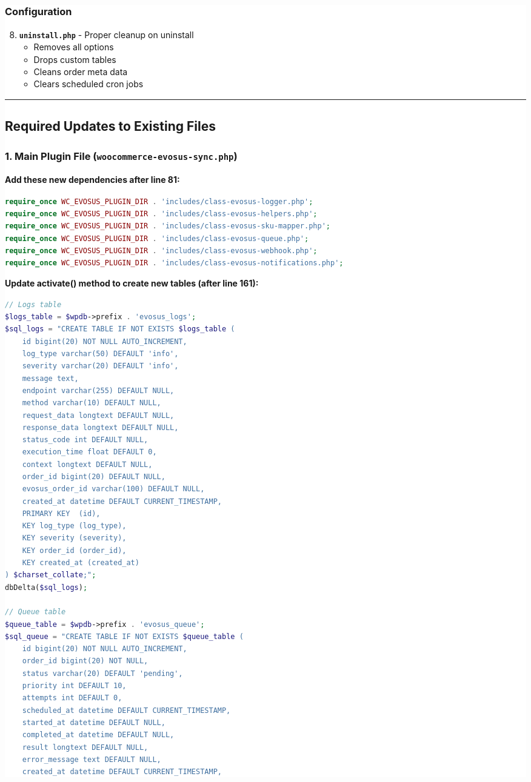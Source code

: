 ### Configuration
8. **`uninstall.php`** - Proper cleanup on uninstall
   - Removes all options
   - Drops custom tables
   - Cleans order meta data
   - Clears scheduled cron jobs

---

## Required Updates to Existing Files

### 1. Main Plugin File (`woocommerce-evosus-sync.php`)

**Add these new dependencies after line 81:**
```php
require_once WC_EVOSUS_PLUGIN_DIR . 'includes/class-evosus-logger.php';
require_once WC_EVOSUS_PLUGIN_DIR . 'includes/class-evosus-helpers.php';
require_once WC_EVOSUS_PLUGIN_DIR . 'includes/class-evosus-sku-mapper.php';
require_once WC_EVOSUS_PLUGIN_DIR . 'includes/class-evosus-queue.php';
require_once WC_EVOSUS_PLUGIN_DIR . 'includes/class-evosus-webhook.php';
require_once WC_EVOSUS_PLUGIN_DIR . 'includes/class-evosus-notifications.php';
```

**Update activate() method to create new tables (after line 161):**
```php
// Logs table
$logs_table = $wpdb->prefix . 'evosus_logs';
$sql_logs = "CREATE TABLE IF NOT EXISTS $logs_table (
    id bigint(20) NOT NULL AUTO_INCREMENT,
    log_type varchar(50) DEFAULT 'info',
    severity varchar(20) DEFAULT 'info',
    message text,
    endpoint varchar(255) DEFAULT NULL,
    method varchar(10) DEFAULT NULL,
    request_data longtext DEFAULT NULL,
    response_data longtext DEFAULT NULL,
    status_code int DEFAULT NULL,
    execution_time float DEFAULT 0,
    context longtext DEFAULT NULL,
    order_id bigint(20) DEFAULT NULL,
    evosus_order_id varchar(100) DEFAULT NULL,
    created_at datetime DEFAULT CURRENT_TIMESTAMP,
    PRIMARY KEY  (id),
    KEY log_type (log_type),
    KEY severity (severity),
    KEY order_id (order_id),
    KEY created_at (created_at)
) $charset_collate;";
dbDelta($sql_logs);

// Queue table
$queue_table = $wpdb->prefix . 'evosus_queue';
$sql_queue = "CREATE TABLE IF NOT EXISTS $queue_table (
    id bigint(20) NOT NULL AUTO_INCREMENT,
    order_id bigint(20) NOT NULL,
    status varchar(20) DEFAULT 'pending',
    priority int DEFAULT 10,
    attempts int DEFAULT 0,
    scheduled_at datetime DEFAULT CURRENT_TIMESTAMP,
    started_at datetime DEFAULT NULL,
    completed_at datetime DEFAULT NULL,
    result longtext DEFAULT NULL,
    error_message text DEFAULT NULL,
    created_at datetime DEFAULT CURRENT_TIMESTAMP,
```